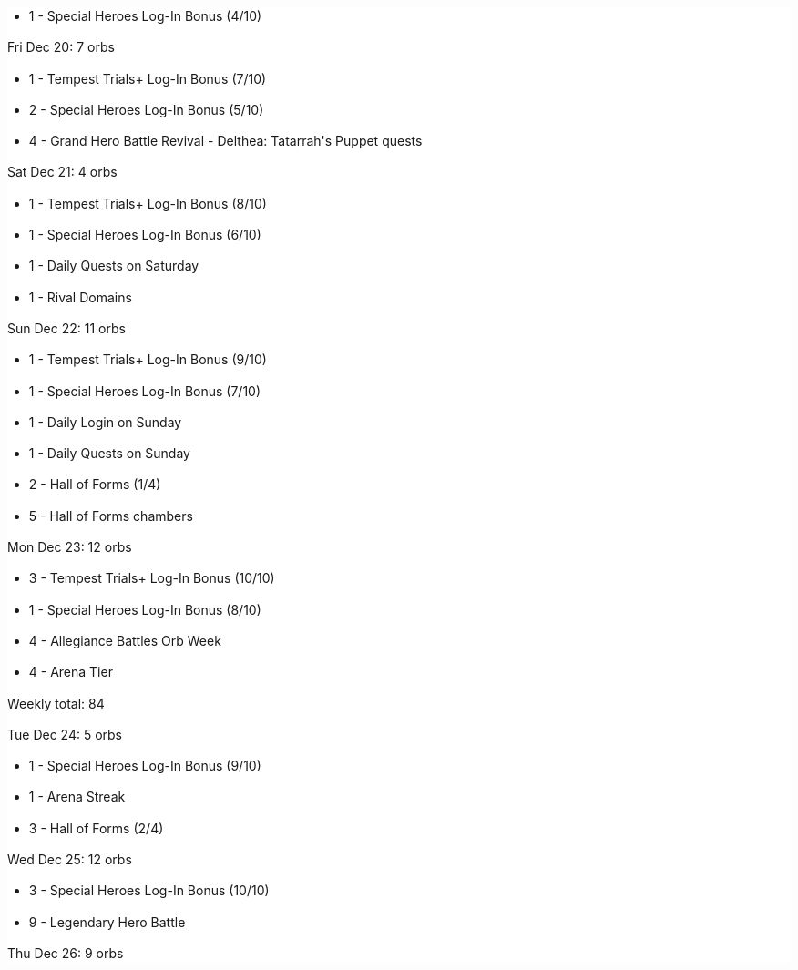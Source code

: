 *   1 - Special Heroes Log-In Bonus (4/10)
    

Fri Dec 20: 7 orbs

*   1 - Tempest Trials+ Log-In Bonus (7/10)
    
*   2 - Special Heroes Log-In Bonus (5/10)
    
*   4 - Grand Hero Battle Revival - Delthea: Tatarrah's Puppet quests
    

Sat Dec 21: 4 orbs

*   1 - Tempest Trials+ Log-In Bonus (8/10)
    
*   1 - Special Heroes Log-In Bonus (6/10)
    
*   1 - Daily Quests on Saturday
    
*   1 - Rival Domains
    

Sun Dec 22: 11 orbs

*   1 - Tempest Trials+ Log-In Bonus (9/10)
    
*   1 - Special Heroes Log-In Bonus (7/10)
    
*   1 - Daily Login on Sunday
    
*   1 - Daily Quests on Sunday
    
*   2 - Hall of Forms (1/4)
    
*   5 - Hall of Forms chambers
    

Mon Dec 23: 12 orbs

*   3 - Tempest Trials+ Log-In Bonus (10/10)
    
*   1 - Special Heroes Log-In Bonus (8/10)
    
*   4 - Allegiance Battles Orb Week
    
*   4 - Arena Tier
    

Weekly total: 84

Tue Dec 24: 5 orbs

*   1 - Special Heroes Log-In Bonus (9/10)
    
*   1 - Arena Streak
    
*   3 - Hall of Forms (2/4)
    

Wed Dec 25: 12 orbs

*   3 - Special Heroes Log-In Bonus (10/10)
    
*   9 - Legendary Hero Battle
    

Thu Dec 26: 9 orbs
